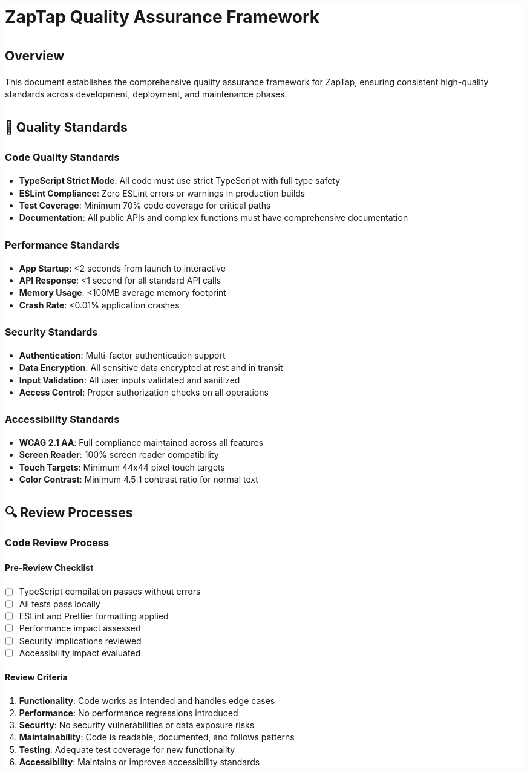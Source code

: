 # ZapTap Quality Assurance Framework

## Overview

This document establishes the comprehensive quality assurance framework for ZapTap, ensuring consistent high-quality standards across development, deployment, and maintenance phases.

## 🎯 Quality Standards

### Code Quality Standards
- **TypeScript Strict Mode**: All code must use strict TypeScript with full type safety
- **ESLint Compliance**: Zero ESLint errors or warnings in production builds
- **Test Coverage**: Minimum 70% code coverage for critical paths
- **Documentation**: All public APIs and complex functions must have comprehensive documentation

### Performance Standards
- **App Startup**: <2 seconds from launch to interactive
- **API Response**: <1 second for all standard API calls
- **Memory Usage**: <100MB average memory footprint
- **Crash Rate**: <0.01% application crashes

### Security Standards
- **Authentication**: Multi-factor authentication support
- **Data Encryption**: All sensitive data encrypted at rest and in transit
- **Input Validation**: All user inputs validated and sanitized
- **Access Control**: Proper authorization checks on all operations

### Accessibility Standards
- **WCAG 2.1 AA**: Full compliance maintained across all features
- **Screen Reader**: 100% screen reader compatibility
- **Touch Targets**: Minimum 44x44 pixel touch targets
- **Color Contrast**: Minimum 4.5:1 contrast ratio for normal text

## 🔍 Review Processes

### Code Review Process

#### Pre-Review Checklist
- [ ] TypeScript compilation passes without errors
- [ ] All tests pass locally
- [ ] ESLint and Prettier formatting applied
- [ ] Performance impact assessed
- [ ] Security implications reviewed
- [ ] Accessibility impact evaluated

#### Review Criteria
1. **Functionality**: Code works as intended and handles edge cases
2. **Performance**: No performance regressions introduced
3. **Security**: No security vulnerabilities or data exposure risks
4. **Maintainability**: Code is readable, documented, and follows patterns
5. **Testing**: Adequate test coverage for new functionality
6. **Accessibility**: Maintains or improves accessibility standards
